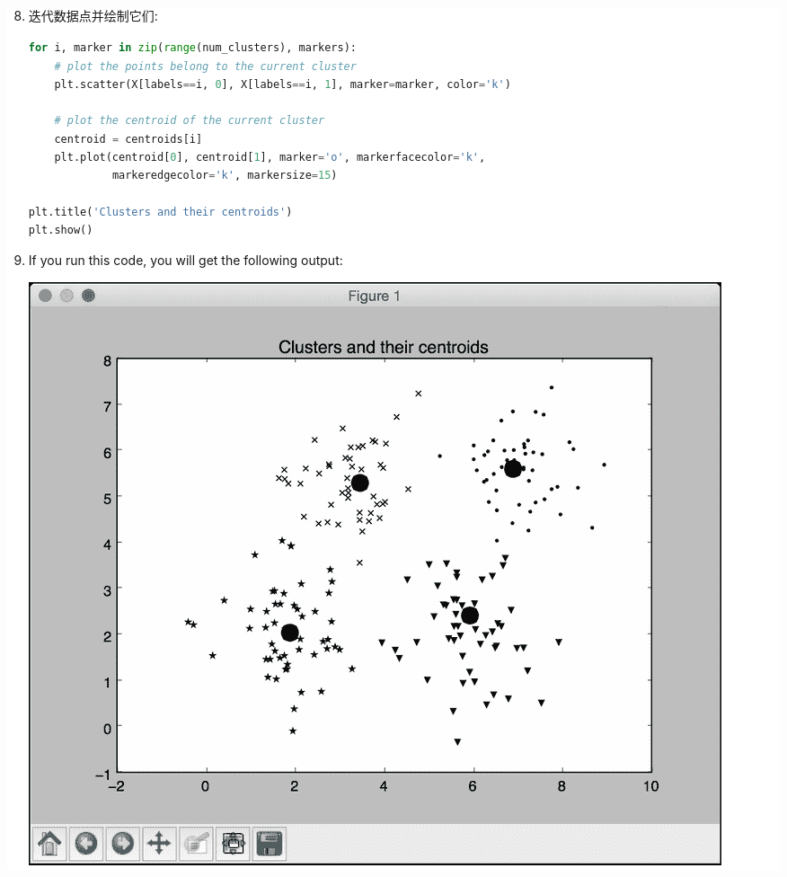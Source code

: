 8.  迭代数据点并绘制它们:

    ```py
    for i, marker in zip(range(num_clusters), markers):
        # plot the points belong to the current cluster
        plt.scatter(X[labels==i, 0], X[labels==i, 1], marker=marker, color='k')

        # plot the centroid of the current cluster
        centroid = centroids[i]
        plt.plot(centroid[0], centroid[1], marker='o', markerfacecolor='k',
                 markeredgecolor='k', markersize=15)

    plt.title('Clusters and their centroids')
    plt.show()
    ```

9.  If you run this code, you will get the following output:

    ![How to do it…](img/B05485_04_07.jpg)
